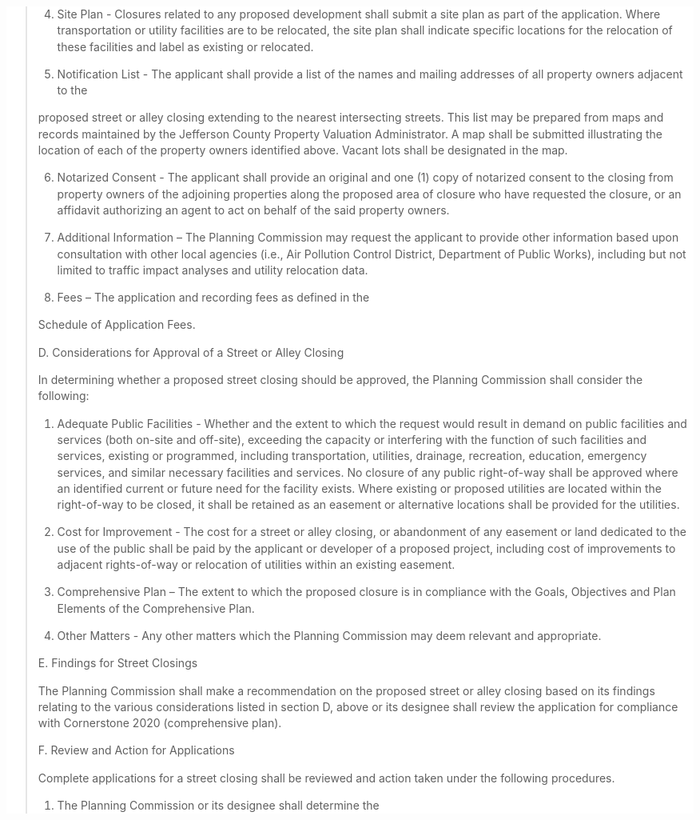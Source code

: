 > 4. Site Plan - Closures related to any proposed development shall submit a site plan as part of the application. Where transportation or utility facilities are to be relocated, the site plan shall indicate specific locations for the relocation of these facilities and label as existing or relocated.
>
> 5. Notification List - The applicant shall provide a list of the names and mailing addresses of all property owners adjacent to the
>
> proposed street or alley closing extending to the nearest intersecting streets. This list may be prepared from maps and records maintained by the Jefferson County Property Valuation Administrator. A map shall be submitted illustrating the location of each of the property owners identified above. Vacant lots shall be designated in the map.
>
> 6. Notarized Consent - The applicant shall provide an original and one (1) copy of notarized consent to the closing from property owners of the adjoining properties along the proposed area of closure who have requested the closure, or an affidavit authorizing an agent to act on behalf of the said property owners.
>
> 7. Additional Information – The Planning Commission may request the applicant to provide other information based upon consultation with other local agencies (i.e., Air Pollution Control District, Department of Public Works), including but not limited to traffic impact analyses and utility relocation data.
>
> 8. Fees – The application and recording fees as defined in the
>
> Schedule of Application Fees.
>
> D. Considerations for Approval of a Street or Alley Closing
>
> In determining whether a proposed street closing should be approved, the Planning Commission shall consider the following:
>
> 1. Adequate Public Facilities - Whether and the extent to which the request would result in demand on public facilities and services (both on-site and off-site), exceeding the capacity or interfering with the function of such facilities and services, existing or programmed, including transportation, utilities, drainage, recreation, education, emergency services, and similar necessary facilities and services. No closure of any public right-of-way shall be approved where an identified current or future need for the facility exists. Where existing or proposed utilities are located within the right-of-way to be closed, it shall be retained as an easement or alternative locations shall be provided for the utilities.
>
> 2. Cost for Improvement - The cost for a street or alley closing, or abandonment of any easement or land dedicated to the use of the public shall be paid by the applicant or developer of a proposed project, including cost of improvements to adjacent rights-of-way or relocation of utilities within an existing easement.
>
> 3. Comprehensive Plan – The extent to which the proposed closure is in compliance with the Goals, Objectives and Plan Elements of the Comprehensive Plan.
>
> 4. Other Matters - Any other matters which the Planning Commission may deem relevant and appropriate.
>
> E. Findings for Street Closings
>
> The Planning Commission shall make a recommendation on the proposed street or alley closing based on its findings relating to the various considerations listed in section D, above or its designee shall review the application for compliance with Cornerstone 2020 (comprehensive plan).
>
> F. Review and Action for Applications
>
> Complete applications for a street closing shall be reviewed and action taken under the following procedures.
>
> 1. The Planning Commission or its designee shall determine the